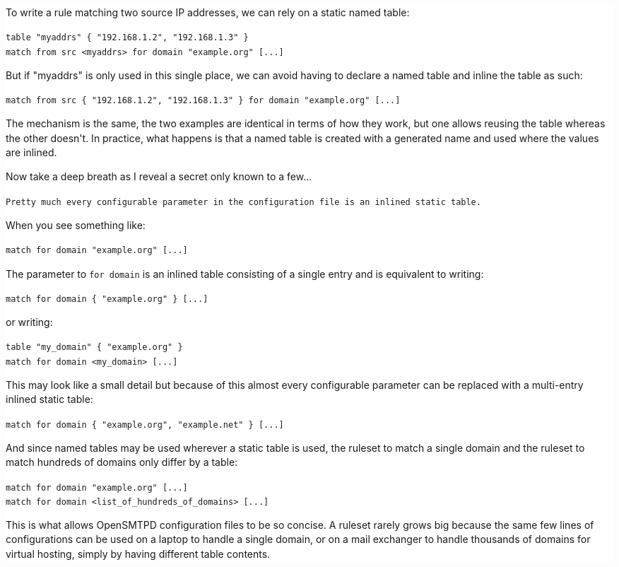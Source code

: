 To write a rule matching two source IP addresses,
we can rely on a static named table:

```
table "myaddrs" { "192.168.1.2", "192.168.1.3" }
match from src <myaddrs> for domain "example.org" [...]
```

But if "myaddrs" is only used in this single place,
we can avoid having to declare a named table and inline the table as such:

```
match from src { "192.168.1.2", "192.168.1.3" } for domain "example.org" [...]
```

The mechanism is the same,
the two examples are identical in terms of how they work,
but one allows reusing the table whereas the other doesn't.
In practice,
what happens is that a named table is created with a generated name and used where the values are inlined.

Now take a deep breath as I reveal a secret only known to a few...

    Pretty much every configurable parameter in the configuration file is an inlined static table.

When you see something like:
```
match for domain "example.org" [...]
```

The parameter to `for domain` is an inlined table consisting of a single entry and is equivalent to writing:

```
match for domain { "example.org" } [...]
```

or writing:

```
table "my_domain" { "example.org" }
match for domain <my_domain> [...]
```

This may look like a small detail but because of this almost every configurable parameter can be replaced with a multi-entry inlined static table:
```
match for domain { "example.org", "example.net" } [...]
```

And since named tables may be used wherever a static table is used,
the ruleset to match a single domain and the ruleset to match hundreds of domains only differ by a table:

```
match for domain "example.org" [...]
match for domain <list_of_hundreds_of_domains> [...]
```

This is what allows OpenSMTPD configuration files to be so concise.
A ruleset rarely grows big because the same few lines of configurations can be used on a laptop to handle a single domain,
or on a mail exchanger to handle thousands of domains for virtual hosting,
simply by having different table contents.
